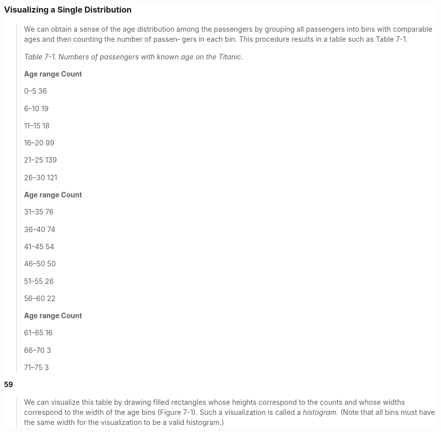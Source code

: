 ### Visualizing a Single Distribution

> We can obtain a sense of the age distribution among the passengers by
> grouping all passengers into bins with comparable ages and then
> counting the number of passen‐ gers in each bin. This procedure
> results in a table such as Table 7-1.
>
> *Table 7-1. Numbers of passengers with known age on the Titanic.*
>
> **Age range Count**
>
> 0–5 36
>
> 6–10 19
>
> 11–15 18
>
> 16–20 99
>
> 21–25 139
>
> 26–30 121
>
> **Age range Count**
>
> 31–35 76
>
> 36–40 74
>
> 41–45 54
>
> 46–50 50
>
> 51–55 26
>
> 56–60 22
>
> **Age range Count**
>
> 61–65 16
>
> 66–70 3
>
> 71–75 3

**59**

> We can visualize this table by drawing filled rectangles whose heights
> correspond to the counts and whose widths correspond to the width of
> the age bins (Figure 7-1). Such a visualization is called a
> *histogram*. (Note that all bins must have the same width for the
> visualization to be a valid histogram.)
